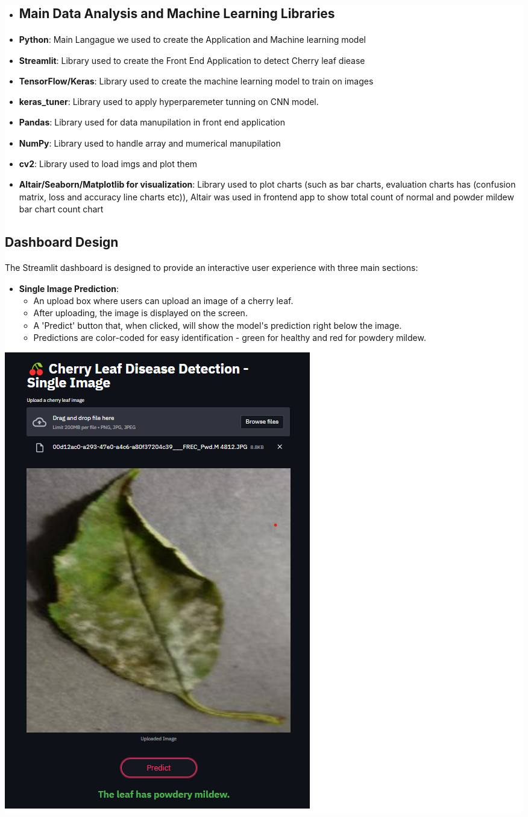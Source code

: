 * ## Main Data Analysis and Machine Learning Libraries

* **Python**: Main Langague we used to create the Application and Machine learning model
* **Streamlit**: Library used to create the Front End Application to detect Cherry leaf diease
* **TensorFlow/Keras**: Library used to create the machine learning model to train on images
* **keras_tuner**: Library used to apply hyperparemeter tunning on CNN model.
* **Pandas**: Library used for data manupilation in front end application
* **NumPy**: Library used to handle array and mumerical manupilation
* **cv2**: Library used to load imgs and plot them
* **Altair/Seaborn/Matplotlib for visualization**: Library used to plot charts (such as bar charts, evaluation charts has (confusion matrix, loss and accuracy line charts etc)), Altair was used in frontend app to show total count of normal and powder mildew bar chart count chart

## Dashboard Design
The Streamlit dashboard is designed to provide an interactive user experience with three main sections:

* **Single Image Prediction**:
  * An upload box where users can upload an image of a cherry leaf.
  * After uploading, the image is displayed on the screen.
  * A 'Predict' button that, when clicked, will show the model's prediction right below the image.
  * Predictions are color-coded for easy identification - green for healthy and red for powdery mildew.

![alt text](https://github.com/Bodeode1/cherry_powder_mildew_detection/blob/main/images/s1.png?raw=true)
